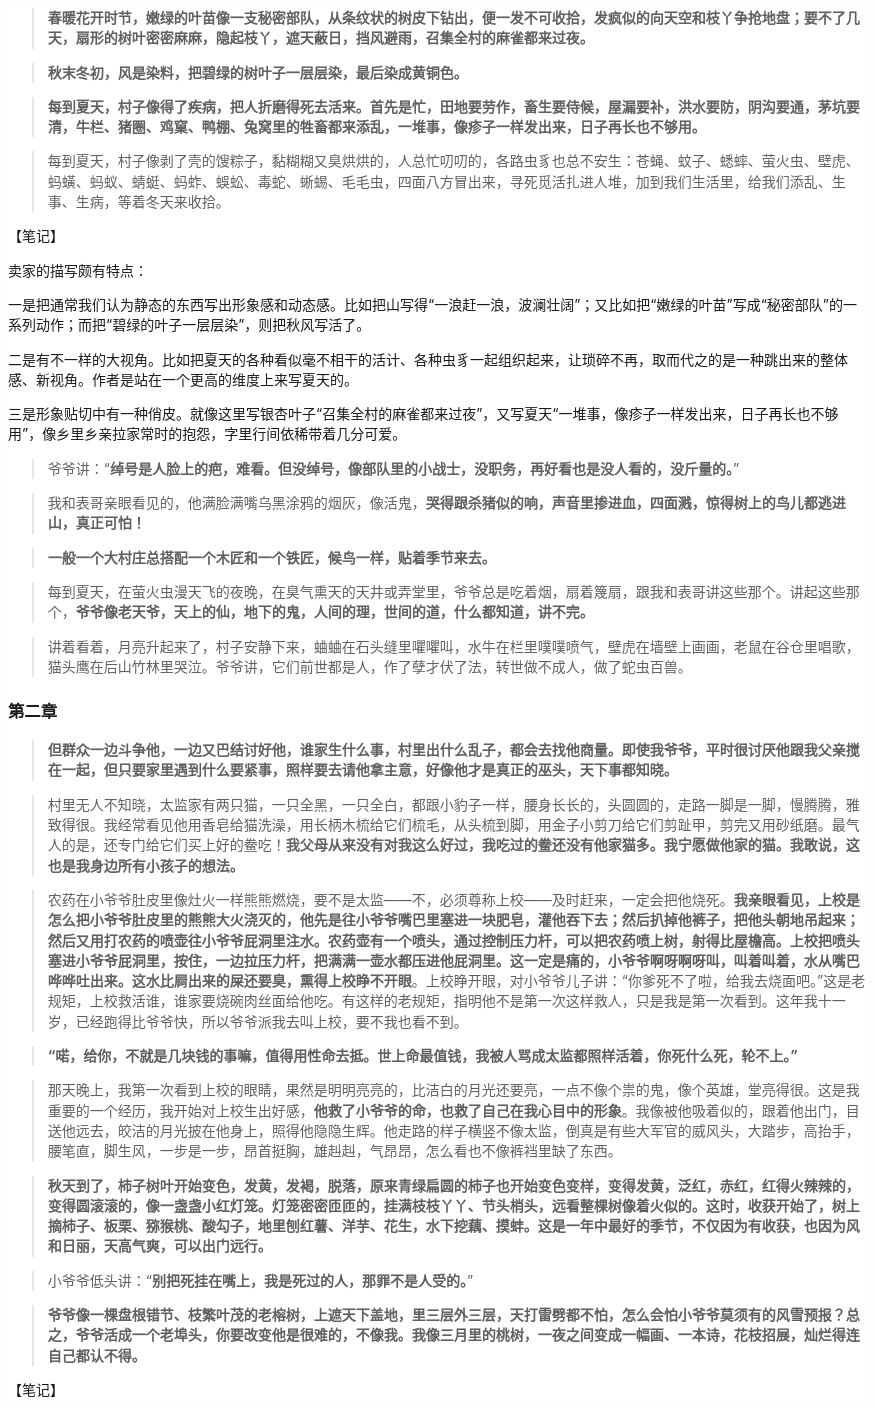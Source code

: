 > **春暖花开时节，嫩绿的叶苗像一支秘密部队，从条纹状的树皮下钻出，便一发不可收拾，发疯似的向天空和枝丫争抢地盘；要不了几天，扇形的树叶密密麻麻，隐起枝丫，遮天蔽日，挡风避雨，召集全村的麻雀都来过夜。**

> **秋末冬初，风是染料，把碧绿的树叶子一层层染，最后染成黄铜色。**

> **每到夏天，村子像得了疾病，把人折磨得死去活来。首先是忙，田地要劳作，畜生要侍候，屋漏要补，洪水要防，阴沟要通，茅坑要清，牛栏、猪圈、鸡窠、鸭棚、兔窝里的牲畜都来添乱，一堆事，像疹子一样发出来，日子再长也不够用。**

> 每到夏天，村子像剥了壳的馊粽子，黏糊糊又臭烘烘的，人总忙叨叨的，各路虫豸也总不安生：苍蝇、蚊子、蟋蟀、萤火虫、壁虎、蚂蟥、蚂蚁、蜻蜓、蚂蚱、蜈蚣、毒蛇、蜥蜴、毛毛虫，四面八方冒出来，寻死觅活扎进人堆，加到我们生活里，给我们添乱、生事、生病，等着冬天来收拾。

【笔记】

卖家的描写颇有特点：

一是把通常我们认为静态的东西写出形象感和动态感。比如把山写得“一浪赶一浪，波澜壮阔”；又比如把“嫩绿的叶苗”写成“秘密部队”的一系列动作；而把“碧绿的叶子一层层染”，则把秋风写活了。

二是有不一样的大视角。比如把夏天的各种看似毫不相干的活计、各种虫豸一起组织起来，让琐碎不再，取而代之的是一种跳出来的整体感、新视角。作者是站在一个更高的维度上来写夏天的。

三是形象贴切中有一种俏皮。就像这里写银杏叶子“召集全村的麻雀都来过夜”，又写夏天“一堆事，像疹子一样发出来，日子再长也不够用”，像乡里乡亲拉家常时的抱怨，字里行间依稀带着几分可爱。

> 爷爷讲：“**绰号是人脸上的疤，难看。但没绰号，像部队里的小战士，没职务，再好看也是没人看的，没斤量的。**”

> 我和表哥亲眼看见的，他满脸满嘴乌黑涂鸦的烟灰，像活鬼，**哭得跟杀猪似的响，声音里掺进血，四面溅，惊得树上的鸟儿都逃进山，真正可怕！**

> **一般一个大村庄总搭配一个木匠和一个铁匠，候鸟一样，贴着季节来去。**

> 每到夏天，在萤火虫漫天飞的夜晚，在臭气熏天的天井或弄堂里，爷爷总是吃着烟，扇着篾扇，跟我和表哥讲这些那个。讲起这些那个，**爷爷像老天爷，天上的仙，地下的鬼，人间的理，世间的道，什么都知道，讲不完。**

> 讲着看着，月亮升起来了，村子安静下来，蛐蛐在石头缝里㘗㘗叫，水牛在栏里噗噗喷气，壁虎在墙壁上画画，老鼠在谷仓里唱歌，猫头鹰在后山竹林里哭泣。爷爷讲，它们前世都是人，作了孽才伏了法，转世做不成人，做了蛇虫百兽。

### 第二章

> **但群众一边斗争他，一边又巴结讨好他，谁家生什么事，村里出什么乱子，都会去找他商量。即使我爷爷，平时很讨厌他跟我父亲搅在一起，但只要家里遇到什么要紧事，照样要去请他拿主意，好像他才是真正的巫头，天下事都知晓。**

> 村里无人不知晓，太监家有两只猫，一只全黑，一只全白，都跟小豹子一样，腰身长长的，头圆圆的，走路一脚是一脚，慢腾腾，雅致得很。我经常看见他用香皂给猫洗澡，用长柄木梳给它们梳毛，从头梳到脚，用金子小剪刀给它们剪趾甲，剪完又用砂纸磨。最气人的是，还专门给它们买上好的鲞吃！**我父母从来没有对我这么好过，我吃过的鲞还没有他家猫多。我宁愿做他家的猫。我敢说，这也是我身边所有小孩子的想法。**

> 农药在小爷爷肚皮里像灶火一样熊熊燃烧，要不是太监——不，必须尊称上校——及时赶来，一定会把他烧死。**我亲眼看见，上校是怎么把小爷爷肚皮里的熊熊大火浇灭的，他先是往小爷爷嘴巴里塞进一块肥皂，灌他吞下去；然后扒掉他裤子，把他头朝地吊起来；然后又用打农药的喷壶往小爷爷屁洞里注水。农药壶有一个喷头，通过控制压力杆，可以把农药喷上树，射得比屋檐高。上校把喷头塞进小爷爷屁洞里，按住，一边拉压力杆，把满满一壶水都压进他屁洞里。这一定是痛的，小爷爷啊呀啊呀叫，叫着叫着，水从嘴巴哗哗吐出来。这水比屙出来的屎还要臭，熏得上校睁不开眼**。上校睁开眼，对小爷爷儿子讲：“你爹死不了啦，给我去烧面吧。”这是老规矩，上校救活谁，谁家要烧碗肉丝面给他吃。有这样的老规矩，指明他不是第一次这样救人，只是我是第一次看到。这年我十一岁，已经跑得比爷爷快，所以爷爷派我去叫上校，要不我也看不到。

>**“喏，给你，不就是几块钱的事嘛，值得用性命去抵。世上命最值钱，我被人骂成太监都照样活着，你死什么死，轮不上。”**

> 那天晚上，我第一次看到上校的眼睛，果然是明明亮亮的，比洁白的月光还要亮，一点不像个祟的鬼，像个英雄，堂亮得很。这是我重要的一个经历，我开始对上校生出好感，**他救了小爷爷的命，也救了自己在我心目中的形象**。我像被他吸着似的，跟着他出门，目送他远去，皎洁的月光披在他身上，照得他隐隐生辉。他走路的样子横竖不像太监，倒真是有些大军官的威风头，大踏步，高抬手，腰笔直，脚生风，一步是一步，昂首挺胸，雄赳赳，气昂昂，怎么看也不像裤裆里缺了东西。

> **秋天到了，柿子树叶开始变色，发黄，发褐，脱落，原来青绿扁圆的柿子也开始变色变样，变得发黄，泛红，赤红，红得火辣辣的，变得圆滚滚的，像一盏盏小红灯笼。灯笼密密匝匝的，挂满枝枝丫丫、节头梢头，远看整棵树像着火似的。这时，收获开始了，树上摘柿子、板栗、猕猴桃、酸勾子，地里刨红薯、洋芋、花生，水下挖藕、摸蚌。这是一年中最好的季节，不仅因为有收获，也因为风和日丽，天高气爽，可以出门远行。**

> 小爷爷低头讲：“**别把死挂在嘴上，我是死过的人，那罪不是人受的。**”

> **爷爷像一棵盘根错节、枝繁叶茂的老榕树，上遮天下盖地，里三层外三层，天打雷劈都不怕，怎么会怕小爷爷莫须有的风雪预报？总之，爷爷活成一个老埠头，你要改变他是很难的，不像我。我像三月里的桃树，一夜之间变成一幅画、一本诗，花枝招展，灿烂得连自己都认不得。**

【笔记】
